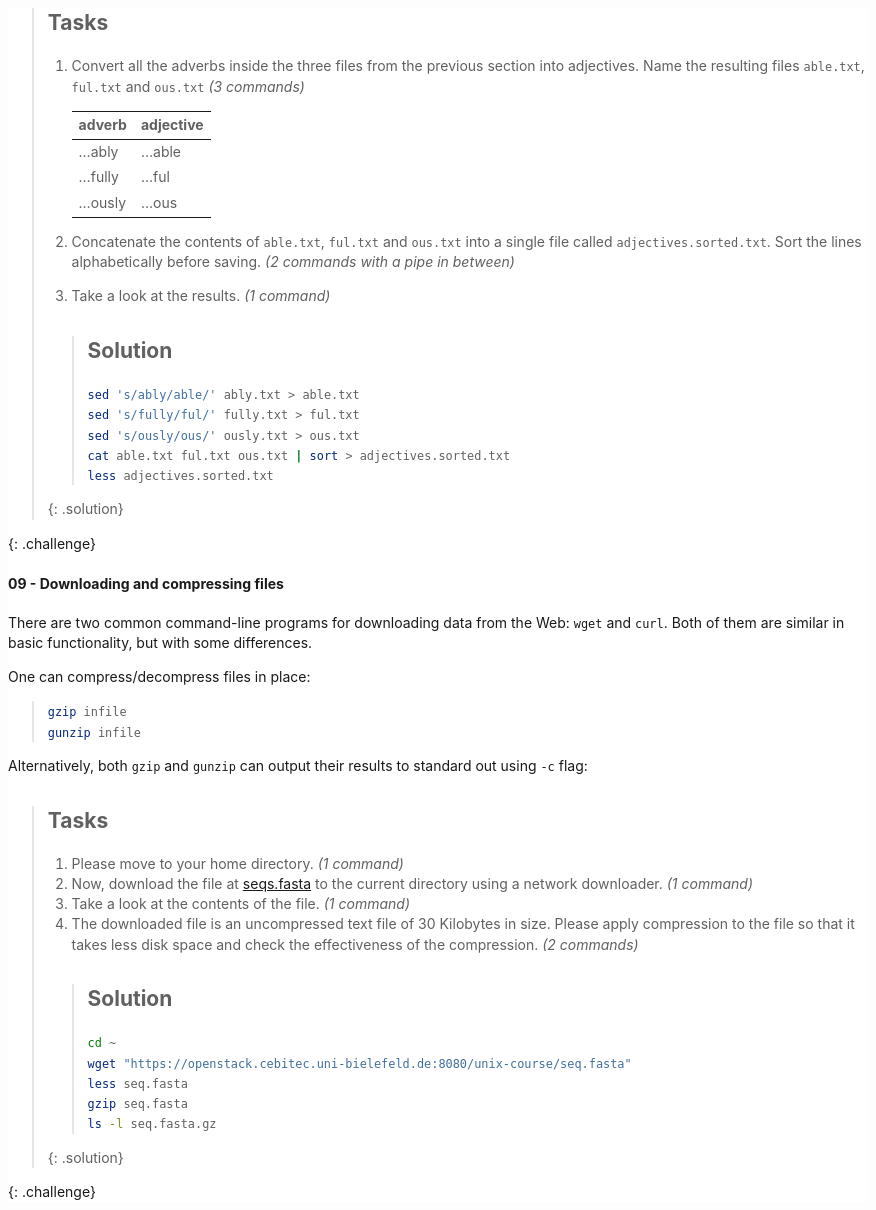 > ## Tasks
> 1. Convert all the adverbs inside the three files from the previous section into adjectives. Name the resulting files `able.txt`, `ful.txt` and `ous.txt` _(3 commands)_
>
>    | adverb | adjective |
>    | ------ | --------- |
>    | …ably  | …able     |
>    | …fully | …ful      |
>    | …ously | …ous      |
>
> 2. Concatenate the contents of `able.txt`, `ful.txt` and `ous.txt` into a single file called `adjectives.sorted.txt`. Sort the lines alphabetically before saving. _(2 commands with a pipe in between)_
> 3. Take a look at the results. _(1 command)_
>
> > ## Solution
> > ```bash
> > sed 's/ably/able/' ably.txt > able.txt
> > sed 's/fully/ful/' fully.txt > ful.txt
> > sed 's/ously/ous/' ously.txt > ous.txt
> > cat able.txt ful.txt ous.txt | sort > adjectives.sorted.txt
> > less adjectives.sorted.txt
> > ```
> {: .solution}
>
{: .challenge}

#### **09 - Downloading and compressing files**

There are two common command-line programs for downloading data from the Web: `wget` and `curl`. Both of them are similar in basic functionality, but with some differences. 


One can compress/decompress files in place:
> ```bash
> gzip infile
> gunzip infile
> ```

Alternatively, both `gzip` and `gunzip` can output their results to standard out using `-c` flag:

> ## Tasks
> 1. Please move to your home directory. *(1 command)*
> 2. Now, download the file at [seqs.fasta](https://openstack.cebitec.uni-bielefeld.de:8080/unix-course/seq.fasta) to the current directory using a network downloader. *(1 command)*
> 3. Take a look at the contents of the file. *(1 command)*
> 4. The downloaded file is an uncompressed text file of 30 Kilobytes in size. Please apply compression to the file so that it takes less disk space and check the effectiveness of the compression. *(2 commands)*
>
> > ## Solution
> > ```bash
> > cd ~
> > wget "https://openstack.cebitec.uni-bielefeld.de:8080/unix-course/seq.fasta"
> > less seq.fasta
> > gzip seq.fasta
> > ls -l seq.fasta.gz
> > ```
> {: .solution}
>
{: .challenge}
